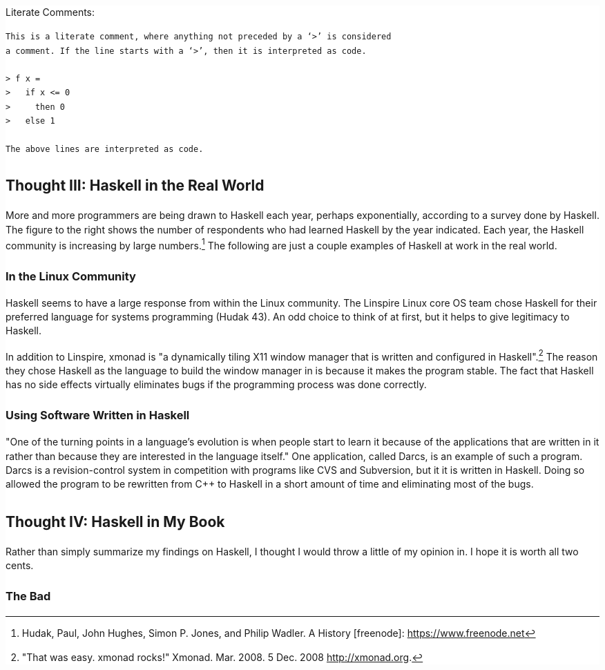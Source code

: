 Literate Comments:

~~~literate_haskell
This is a literate comment, where anything not preceded by a ‘>’ is considered
a comment. If the line starts with a ‘>’, then it is interpreted as code.  

> f x =  
>   if x <= 0
>     then 0
>   else 1

The above lines are interpreted as code.
~~~

## Thought III: Haskell in the Real World

More and more programmers are being drawn to Haskell each year, perhaps
exponentially, according to a survey done by Haskell. The figure to the right
shows the number of respondents who had learned Haskell by the year indicated.
Each year, the Haskell community is increasing by large numbers.[^hudak] The
following are just a couple examples of Haskell at work in the real world.

### In the Linux Community

Haskell seems to have a large response from within the Linux community. The
Linspire Linux core OS team chose Haskell for their preferred language for
systems programming (Hudak 43). An odd choice to think of at first, but it helps
to give legitimacy to Haskell.

In addition to Linspire, xmonad is "a dynamically tiling X11 window manager that
is written and configured in Haskell".[^xmonad] The reason they chose Haskell
as the language to build the window manager in is because it makes the program
stable. The fact that Haskell has no side effects virtually eliminates bugs if
the programming process was done correctly.

[^xmonad]: "That was easy. xmonad rocks!" Xmonad. Mar. 2008. 5 Dec. 2008
    <http://xmonad.org>.

### Using Software Written in Haskell

"One of the turning points in a language’s evolution is when people start to
learn it because of the applications that are written in it rather than because
they are interested in the language itself." One application, called
Darcs, is an example of such a program. Darcs is a revision-control system in
competition with programs like CVS and Subversion, but it it is written in
Haskell. Doing so allowed the program to be rewritten from C++ to Haskell in a
short amount of time and eliminating most of the bugs.

## Thought IV: Haskell in My Book

Rather than simply summarize my findings on Haskell, I thought I would throw a
little of my opinion in. I hope it is worth all two cents.

### The Bad


[^jones]: Jones, Simon P., ed. "The Haskell 98 Report." Haskell.org. Dec. 2002.
[^hughes]: Hughes, John. _Why Functional Programming Matters._ Tech.No. Computer
[^finkel]: Finkel, Raphael A. _Advanced Programming Language Design._ Ed. Leda
[^fp-wikipedia]: "Functional programming." Wikipedia. Accessed 5 Dec. 2008
[^hudak]: Hudak, Paul, John Hughes, Simon P. Jones, and Philip Wadler. A History
[freenode]: https://www.freenode.net
[^freenode]: Freenode provides discussion facilities for the Free and Open
